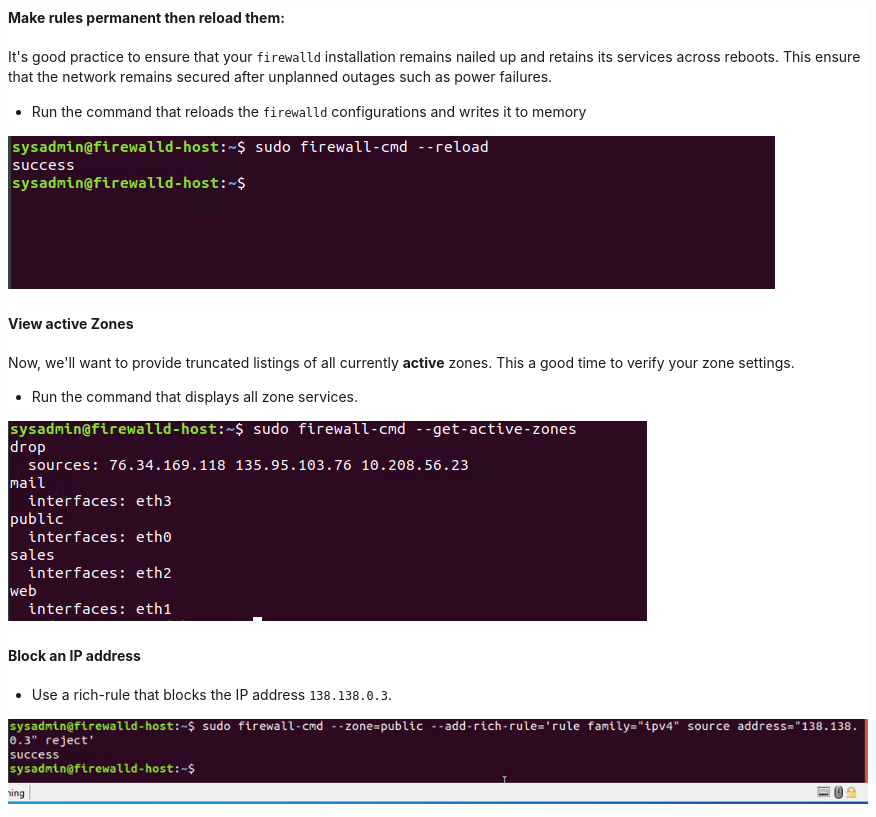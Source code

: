 

#### Make rules permanent then reload them:

It's good practice to ensure that your `firewalld` installation remains nailed up and retains its services across reboots. This ensure that the network remains secured after unplanned outages such as power failures.

- Run the command that reloads the `firewalld` configurations and writes it to memory

![reload](image/reload.png)

#### View active Zones

Now, we'll want to provide truncated listings of all currently **active** zones. This a good time to verify your zone settings.

- Run the command that displays all zone services.


![activezones](image/getactivezones.png)






#### Block an IP address

- Use a rich-rule that blocks the IP address `138.138.0.3`.



![richrule](image/richrule.png)
